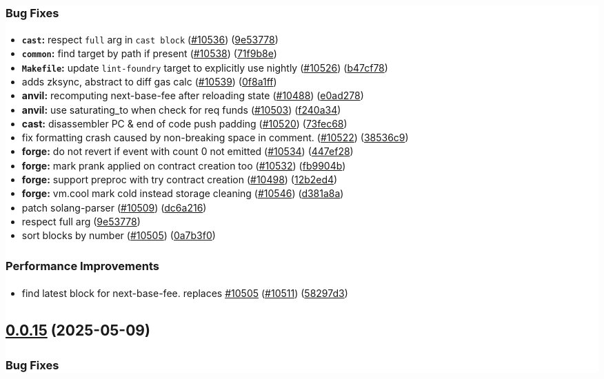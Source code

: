 
### Bug Fixes

* **`cast`:** respect `full` arg in `cast block` ([#10536](https://github.com/matter-labs/foundry-zksync/issues/10536)) ([9e53778](https://github.com/matter-labs/foundry-zksync/commit/9e53778208a2cdb335d5ef794cb13122b8288364))
* **`common`:** find target by path if present ([#10538](https://github.com/matter-labs/foundry-zksync/issues/10538)) ([71f9b8e](https://github.com/matter-labs/foundry-zksync/commit/71f9b8e645abc24da099912ce4d4ce481d26ffad))
* **`Makefile`:** update `lint-foundry` target to explicitly use nightly ([#10526](https://github.com/matter-labs/foundry-zksync/issues/10526)) ([b47cf78](https://github.com/matter-labs/foundry-zksync/commit/b47cf78425f6d28bae5c90870eacbeea93c1a0e0))
* adds zksync, abstract to diff gas calc ([#10539](https://github.com/matter-labs/foundry-zksync/issues/10539)) ([0f8a1ff](https://github.com/matter-labs/foundry-zksync/commit/0f8a1ff67a0a417acccc0869290b28a5c3cef3ce))
* **anvil:** recomputing next-base-fee after reloading state ([#10488](https://github.com/matter-labs/foundry-zksync/issues/10488)) ([e0ad278](https://github.com/matter-labs/foundry-zksync/commit/e0ad278c4433bc48f1c6ec902f72bf4d980957e0))
* **anvil:** use saturating_to when check for req funds ([#10503](https://github.com/matter-labs/foundry-zksync/issues/10503)) ([f240a34](https://github.com/matter-labs/foundry-zksync/commit/f240a34ac6824d7a5b3d7b25cb9dfe78aee2f4d4))
* **cast:** disassembler PC & end of code push padding ([#10520](https://github.com/matter-labs/foundry-zksync/issues/10520)) ([73fec68](https://github.com/matter-labs/foundry-zksync/commit/73fec683a281be0d2215ab735fac43222e1fd358))
* fix formatting crash caused by non-breaking space in comment. ([#10522](https://github.com/matter-labs/foundry-zksync/issues/10522)) ([38536c9](https://github.com/matter-labs/foundry-zksync/commit/38536c965bde2d155666fdc2d54302b750edee02))
* **forge:** do not revert if event with count 0 not emitted ([#10534](https://github.com/matter-labs/foundry-zksync/issues/10534)) ([447ef28](https://github.com/matter-labs/foundry-zksync/commit/447ef284e6fc1210028ce6bcffad1c87c9fb7df4))
* **forge:** mark prank applied on contract creation too ([#10532](https://github.com/matter-labs/foundry-zksync/issues/10532)) ([fb9904b](https://github.com/matter-labs/foundry-zksync/commit/fb9904b17c070ea74f4fc4525c00bc6c403c0acb))
* **forge:** support preproc with try contract creation ([#10498](https://github.com/matter-labs/foundry-zksync/issues/10498)) ([12b2ed4](https://github.com/matter-labs/foundry-zksync/commit/12b2ed44f8d0667b3c10ce58493466484a66c245))
* **forge:** vm.cool mark cold instead storage cleaning ([#10546](https://github.com/matter-labs/foundry-zksync/issues/10546)) ([d381a8a](https://github.com/matter-labs/foundry-zksync/commit/d381a8aab3196ca53366e2584bcdb4210febfc5c))
* patch solang-parser ([#10509](https://github.com/matter-labs/foundry-zksync/issues/10509)) ([dc6a216](https://github.com/matter-labs/foundry-zksync/commit/dc6a2160ef1cecf21531eaf6722af9f7f64ca3c7))
* respect full arg ([9e53778](https://github.com/matter-labs/foundry-zksync/commit/9e53778208a2cdb335d5ef794cb13122b8288364))
* sort blocks by number ([#10505](https://github.com/matter-labs/foundry-zksync/issues/10505)) ([0a7b3f0](https://github.com/matter-labs/foundry-zksync/commit/0a7b3f02b559fcb884f9886274f04a89dec15f9c))


### Performance Improvements

* find latest block for next-base-fee. replaces [#10505](https://github.com/matter-labs/foundry-zksync/issues/10505) ([#10511](https://github.com/matter-labs/foundry-zksync/issues/10511)) ([58297d3](https://github.com/matter-labs/foundry-zksync/commit/58297d3457569989bc5cfbcf88ac43766fa8f4b3))

## [0.0.15](https://github.com/matter-labs/foundry-zksync/compare/foundry-zksync-v0.0.14...foundry-zksync-v0.0.15) (2025-05-09)


### Bug Fixes

